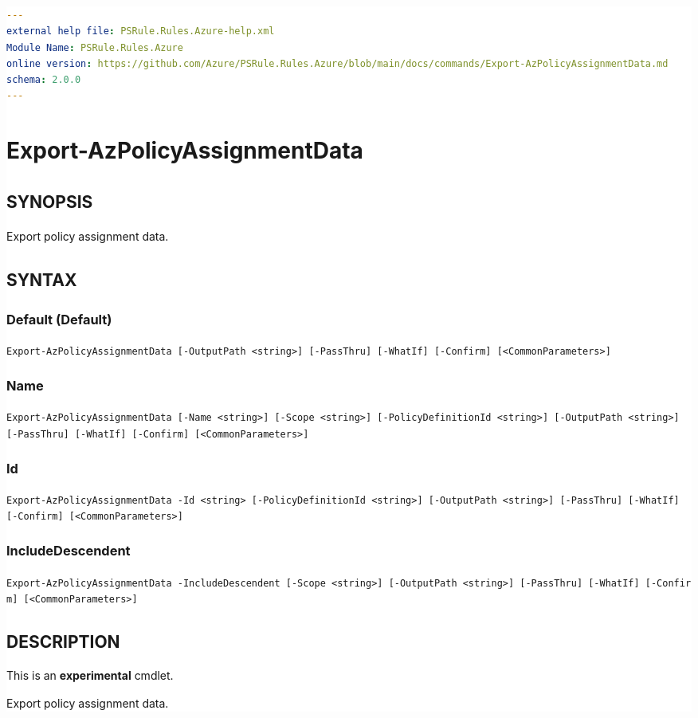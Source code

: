 ```yaml
---
external help file: PSRule.Rules.Azure-help.xml
Module Name: PSRule.Rules.Azure
online version: https://github.com/Azure/PSRule.Rules.Azure/blob/main/docs/commands/Export-AzPolicyAssignmentData.md
schema: 2.0.0
---
```


# Export-AzPolicyAssignmentData

## SYNOPSIS

Export policy assignment data.

## SYNTAX

### Default (Default)

```text
Export-AzPolicyAssignmentData [-OutputPath <string>] [-PassThru] [-WhatIf] [-Confirm] [<CommonParameters>]
```

### Name

```text
Export-AzPolicyAssignmentData [-Name <string>] [-Scope <string>] [-PolicyDefinitionId <string>] [-OutputPath <string>] [-PassThru] [-WhatIf] [-Confirm] [<CommonParameters>]
```

### Id

```text
Export-AzPolicyAssignmentData -Id <string> [-PolicyDefinitionId <string>] [-OutputPath <string>] [-PassThru] [-WhatIf] [-Confirm] [<CommonParameters>]
```

### IncludeDescendent

```text
Export-AzPolicyAssignmentData -IncludeDescendent [-Scope <string>] [-OutputPath <string>] [-PassThru] [-WhatIf] [-Confirm] [<CommonParameters>]
```

## DESCRIPTION

This is an **experimental** cmdlet.

Export policy assignment data.
